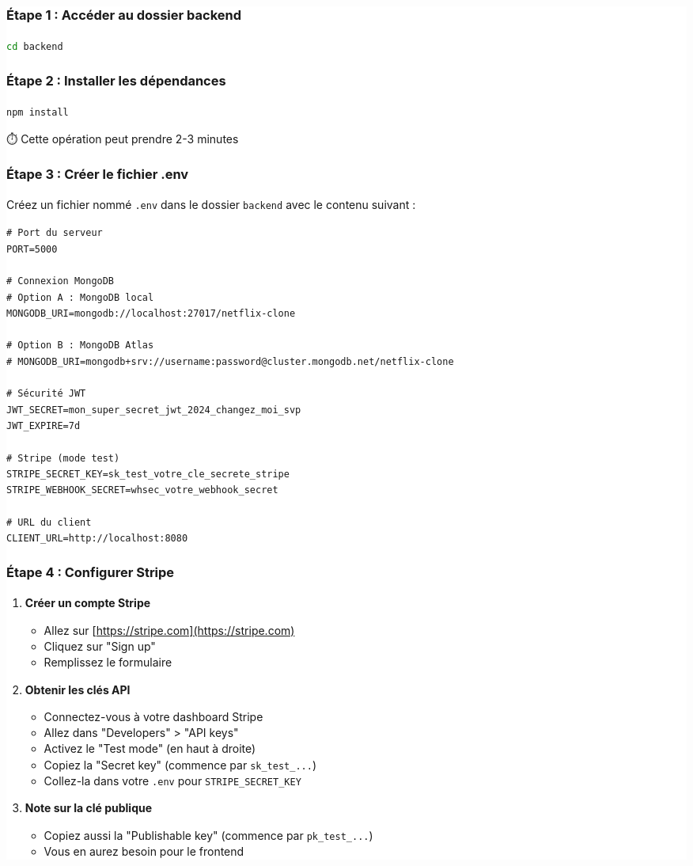 ### Étape 1 : Accéder au dossier backend
```bash
cd backend
```

### Étape 2 : Installer les dépendances
```bash
npm install
```
⏱️ Cette opération peut prendre 2-3 minutes

### Étape 3 : Créer le fichier .env
Créez un fichier nommé `.env` dans le dossier `backend` avec le contenu suivant :

```env
# Port du serveur
PORT=5000

# Connexion MongoDB
# Option A : MongoDB local
MONGODB_URI=mongodb://localhost:27017/netflix-clone

# Option B : MongoDB Atlas
# MONGODB_URI=mongodb+srv://username:password@cluster.mongodb.net/netflix-clone

# Sécurité JWT
JWT_SECRET=mon_super_secret_jwt_2024_changez_moi_svp
JWT_EXPIRE=7d

# Stripe (mode test)
STRIPE_SECRET_KEY=sk_test_votre_cle_secrete_stripe
STRIPE_WEBHOOK_SECRET=whsec_votre_webhook_secret

# URL du client
CLIENT_URL=http://localhost:8080
```

### Étape 4 : Configurer Stripe

1. **Créer un compte Stripe**
   - Allez sur [https://stripe.com](https://stripe.com)
   - Cliquez sur "Sign up"
   - Remplissez le formulaire

2. **Obtenir les clés API**
   - Connectez-vous à votre dashboard Stripe
   - Allez dans "Developers" > "API keys"
   - Activez le "Test mode" (en haut à droite)
   - Copiez la "Secret key" (commence par `sk_test_...`)
   - Collez-la dans votre `.env` pour `STRIPE_SECRET_KEY`

3. **Note sur la clé publique**
   - Copiez aussi la "Publishable key" (commence par `pk_test_...`)
   - Vous en aurez besoin pour le frontend
